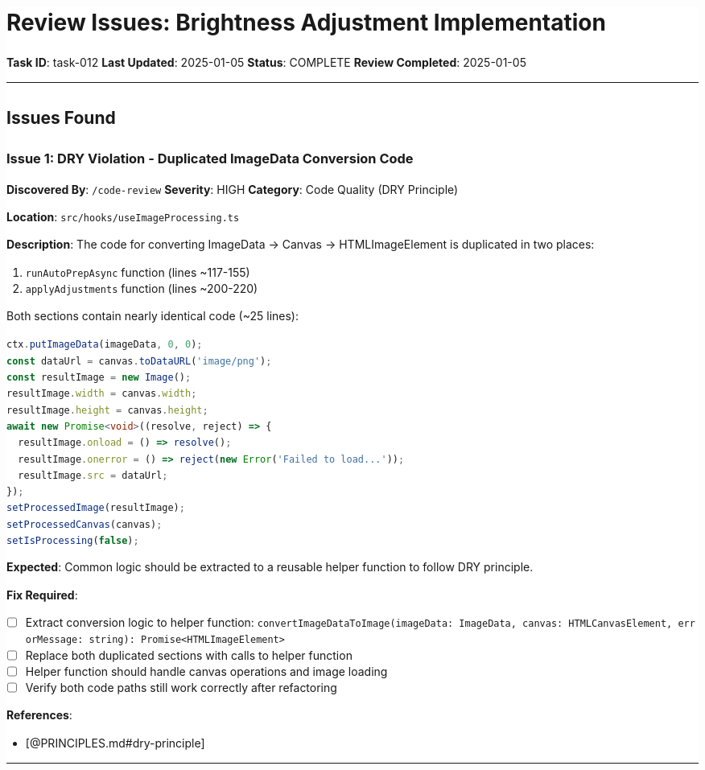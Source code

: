 # Review Issues: Brightness Adjustment Implementation

**Task ID**: task-012
**Last Updated**: 2025-01-05
**Status**: COMPLETE
**Review Completed**: 2025-01-05

---

## Issues Found

### Issue 1: DRY Violation - Duplicated ImageData Conversion Code

**Discovered By**: `/code-review`
**Severity**: HIGH
**Category**: Code Quality (DRY Principle)

**Location**: `src/hooks/useImageProcessing.ts`

**Description**:
The code for converting ImageData → Canvas → HTMLImageElement is duplicated in two places:
1. `runAutoPrepAsync` function (lines ~117-155)
2. `applyAdjustments` function (lines ~200-220)

Both sections contain nearly identical code (~25 lines):
```typescript
ctx.putImageData(imageData, 0, 0);
const dataUrl = canvas.toDataURL('image/png');
const resultImage = new Image();
resultImage.width = canvas.width;
resultImage.height = canvas.height;
await new Promise<void>((resolve, reject) => {
  resultImage.onload = () => resolve();
  resultImage.onerror = () => reject(new Error('Failed to load...'));
  resultImage.src = dataUrl;
});
setProcessedImage(resultImage);
setProcessedCanvas(canvas);
setIsProcessing(false);
```

**Expected**:
Common logic should be extracted to a reusable helper function to follow DRY principle.

**Fix Required**:
- [ ] Extract conversion logic to helper function: `convertImageDataToImage(imageData: ImageData, canvas: HTMLCanvasElement, errorMessage: string): Promise<HTMLImageElement>`
- [ ] Replace both duplicated sections with calls to helper function
- [ ] Helper function should handle canvas operations and image loading
- [ ] Verify both code paths still work correctly after refactoring

**References**:
- [@PRINCIPLES.md#dry-principle]

---